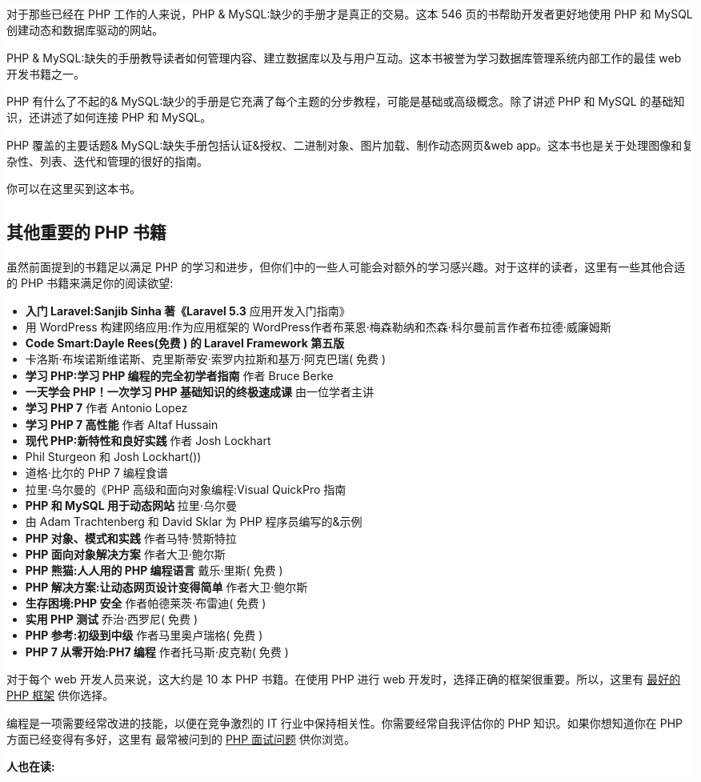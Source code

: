 对于那些已经在 PHP 工作的人来说，PHP & MySQL:缺少的手册才是真正的交易。这本 546 页的书帮助开发者更好地使用 PHP 和 MySQL 创建动态和数据库驱动的网站。

PHP & MySQL:缺失的手册教导读者如何管理内容、建立数据库以及与用户互动。这本书被誉为学习数据库管理系统内部工作的最佳 web 开发书籍之一。

PHP 有什么了不起的& MySQL:缺少的手册是它充满了每个主题的分步教程，可能是基础或高级概念。除了讲述 PHP 和 MySQL 的基础知识，还讲述了如何连接 PHP 和 MySQL。

PHP 覆盖的主要话题& MySQL:缺失手册包括认证&授权、二进制对象、图片加载、制作动态网页&web app。这本书也是关于处理图像和复杂性、列表、迭代和管理的很好的指南。

你可以在这里买到这本书。

## **其他重要的 PHP 书籍**

虽然前面提到的书籍足以满足 PHP 的学习和进步，但你们中的一些人可能会对额外的学习感兴趣。对于这样的读者，这里有一些其他合适的 PHP 书籍来满足你的阅读欲望:

*   **入门 Laravel:Sanjib Sinha 著《Laravel 5.3** 应用开发入门指南》
*   用 WordPress 构建网络应用:作为应用框架的 WordPress作者布莱恩·梅森勒纳和杰森·科尔曼前言作者布拉德·威廉姆斯
*   **Code Smart:Dayle Rees(免费 ) 的 Laravel Framework 第五版**
*   卡洛斯·布埃诺斯维诺斯、克里斯蒂安·索罗内拉斯和基万·阿克巴瑞( 免费 )
*   **学习 PHP:学习 PHP 编程的完全初学者指南** 作者 Bruce Berke
*   **一天学会 PHP！一次学习 PHP 基础知识的终极速成课** 由一位学者主讲
*   **学习 PHP 7** 作者 Antonio Lopez
*   **学习 PHP 7 高性能** 作者 Altaf Hussain
*   **现代 PHP:新特性和良好实践** 作者 Josh Lockhart
*   Phil Sturgeon 和 Josh Lockhart())
*   道格·比尔的 PHP 7 编程食谱
*   拉里·乌尔曼的《PHP 高级和面向对象编程:Visual QuickPro 指南
*   **PHP 和 MySQL 用于动态网站** 拉里·乌尔曼
*   由 Adam Trachtenberg 和 David Sklar 为 PHP 程序员编写的&示例
*   **PHP 对象、模式和实践** 作者马特·赞斯特拉
*   **PHP 面向对象解决方案** 作者大卫·鲍尔斯
*   **PHP 熊猫:人人用的 PHP 编程语言** 戴乐·里斯( 免费 )
*   **PHP 解决方案:让动态网页设计变得简单** 作者大卫·鲍尔斯
*   **生存困境:PHP 安全** 作者帕德莱茨·布雷迪( 免费 )
*   **实用 PHP 测试** 乔治·西罗尼( 免费 )
*   **PHP 参考:初级到中级** 作者马里奥卢瑞格( 免费 )
*   **PHP 7 从零开始:PH7 编程** 作者托马斯·皮克勒( 免费 )

对于每个 web 开发人员来说，这大约是 10 本 PHP 书籍。在使用 PHP 进行 web 开发时，选择正确的框架很重要。所以，这里有 [最好的 PHP 框架](https://hackr.io/blog/best-php-frameworks) 供你选择。

编程是一项需要经常改进的技能，以便在竞争激烈的 IT 行业中保持相关性。你需要经常自我评估你的 PHP 知识。如果你想知道你在 PHP 方面已经变得有多好，这里有 最常被问到的 [PHP 面试问题](https://hackr.io/blog/php-interview-questions) 供你浏览。

**人也在读:**